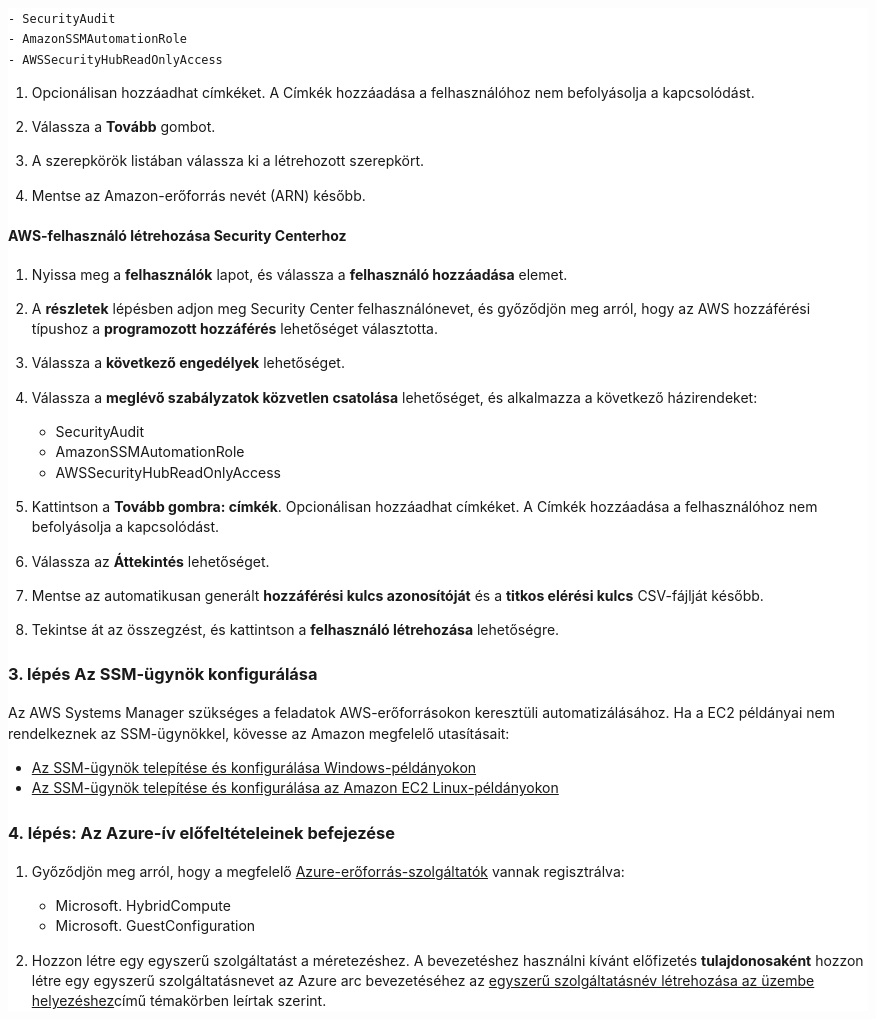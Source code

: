     - SecurityAudit
    - AmazonSSMAutomationRole
    - AWSSecurityHubReadOnlyAccess

1. Opcionálisan hozzáadhat címkéket. A Címkék hozzáadása a felhasználóhoz nem befolyásolja a kapcsolódást.
1. Válassza a **Tovább** gombot.

1. A szerepkörök listában válassza ki a létrehozott szerepkört.

1. Mentse az Amazon-erőforrás nevét (ARN) később. 

#### <a name="create-an-aws-user-for-security-center"></a>AWS-felhasználó létrehozása Security Centerhoz 
1. Nyissa meg a **felhasználók** lapot, és válassza a **felhasználó hozzáadása** elemet.
1. A **részletek** lépésben adjon meg Security Center felhasználónevet, és győződjön meg arról, hogy az AWS hozzáférési típushoz a **programozott hozzáférés** lehetőséget választotta. 
1. Válassza a **következő engedélyek** lehetőséget.
1. Válassza a **meglévő szabályzatok közvetlen csatolása** lehetőséget, és alkalmazza a következő házirendeket:
    - SecurityAudit
    - AmazonSSMAutomationRole
    - AWSSecurityHubReadOnlyAccess
    
1. Kattintson a **Tovább gombra: címkék**. Opcionálisan hozzáadhat címkéket. A Címkék hozzáadása a felhasználóhoz nem befolyásolja a kapcsolódást.
1. Válassza az **Áttekintés** lehetőséget.
1. Mentse az automatikusan generált **hozzáférési kulcs azonosítóját** és a **titkos elérési kulcs** CSV-fájlját később.
1. Tekintse át az összegzést, és kattintson a **felhasználó létrehozása** lehetőségre.


### <a name="step-3-configure-the-ssm-agent"></a>3. lépés Az SSM-ügynök konfigurálása

Az AWS Systems Manager szükséges a feladatok AWS-erőforrásokon keresztüli automatizálásához. Ha a EC2 példányai nem rendelkeznek az SSM-ügynökkel, kövesse az Amazon megfelelő utasításait:

- [Az SSM-ügynök telepítése és konfigurálása Windows-példányokon](https://docs.aws.amazon.com/systems-manager/latest/userguide/sysman-install-ssm-win.html)
- [Az SSM-ügynök telepítése és konfigurálása az Amazon EC2 Linux-példányokon](https://docs.aws.amazon.com/systems-manager/latest/userguide/sysman-install-ssm-agent.html)


### <a name="step-4-complete-azure-arc-prerequisites"></a>4. lépés: Az Azure-ív előfeltételeinek befejezése
1. Győződjön meg arról, hogy a megfelelő [Azure-erőforrás-szolgáltatók](../azure-arc/servers/agent-overview.md#register-azure-resource-providers) vannak regisztrálva:
    - Microsoft. HybridCompute
    - Microsoft. GuestConfiguration

1. Hozzon létre egy egyszerű szolgáltatást a méretezéshez. A bevezetéshez használni kívánt előfizetés **tulajdonosaként** hozzon létre egy egyszerű szolgáltatásnevet az Azure arc bevezetéséhez az [egyszerű szolgáltatásnév létrehozása az üzembe helyezéshez](../azure-arc/servers/onboard-service-principal.md#create-a-service-principal-for-onboarding-at-scale)című témakörben leírtak szerint.
